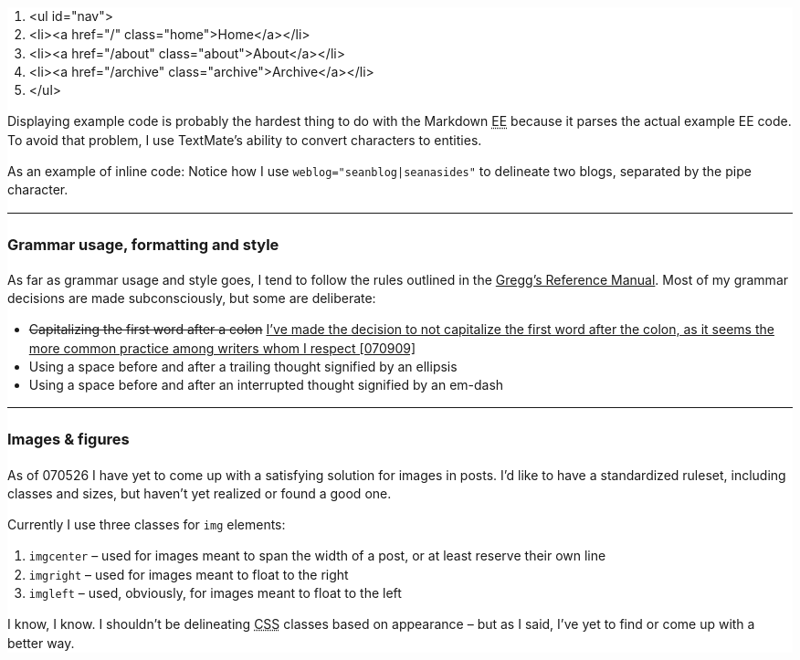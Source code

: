 <ol class="code">
<li>&lt;ul id=&quot;nav&quot;&gt;</li>
    <li>&lt;li&gt;&lt;a href=&quot;/&quot; class=&quot;home&quot;&gt;Home&lt;/a&gt;&lt;/li&gt;</li>
    <li>&lt;li&gt;&lt;a href=&quot;/about&quot; class=&quot;about&quot;&gt;About&lt;/a&gt;&lt;/li&gt;</li>
    <li>&lt;li&gt;&lt;a href=&quot;/archive&quot; class=&quot;archive&quot;&gt;Archive&lt;/a&gt;&lt;/li&gt;</li>
<li>&lt;/ul&gt;</li>
</ol>

<p>Displaying example code is probably the hardest thing to do with the Markdown <abbr title="ExpressionEngine">EE</abbr> because it parses the actual example EE code. To avoid that problem, I use TextMate&#8217;s ability to convert characters to entities.</p>

<p>As an example of inline code: Notice how I use <code>weblog="seanblog|seanasides"</code> to delineate two blogs, separated by the pipe character.</p>

<hr />

<h3>Grammar usage, formatting and style</h3>

<p>As far as grammar usage and style goes, I tend to follow the rules outlined in the <a href="http://www.mhhe.com/business/buscom/gregg/index.html">Gregg&#8217;s Reference Manual</a>. Most of my grammar decisions are made subconsciously, but some are deliberate:</p>

<ul>
<li><del>Capitalizing the first word after a colon</del> <ins>I&#8217;ve made the decision to not capitalize the first word after the colon, as it seems the more common practice among writers whom I respect [070909]</ins></li>
<li>Using a space before and after a trailing thought signified by an ellipsis</li>
<li>Using a space before and after an interrupted thought signified by an em-dash</li>
</ul>

<hr />

<h3>Images &amp; figures</h3>

<p>As of 070526 I have yet to come up with a satisfying solution for images in posts. I&#8217;d like to have a standardized ruleset, including classes and sizes, but haven&#8217;t yet realized or found a good one.</p>

<p>Currently I use three classes for <code>img</code> elements:</p>

<ol>
<li><code>imgcenter</code> &#8211; used for images meant to span the width of a post, or at least reserve their own line</li>
<li><code>imgright</code> &#8211; used for images meant to float to the right</li>
<li><code>imgleft</code> &#8211; used, obviously, for images meant to float to the left</li>
</ol>

<p>I know, I know. I shouldn&#8217;t be delineating <abbr title="Cascading Style Sheets">CSS</abbr> classes based on appearance &#8211; but as I said, I&#8217;ve yet to find or come up with a better way.</p>